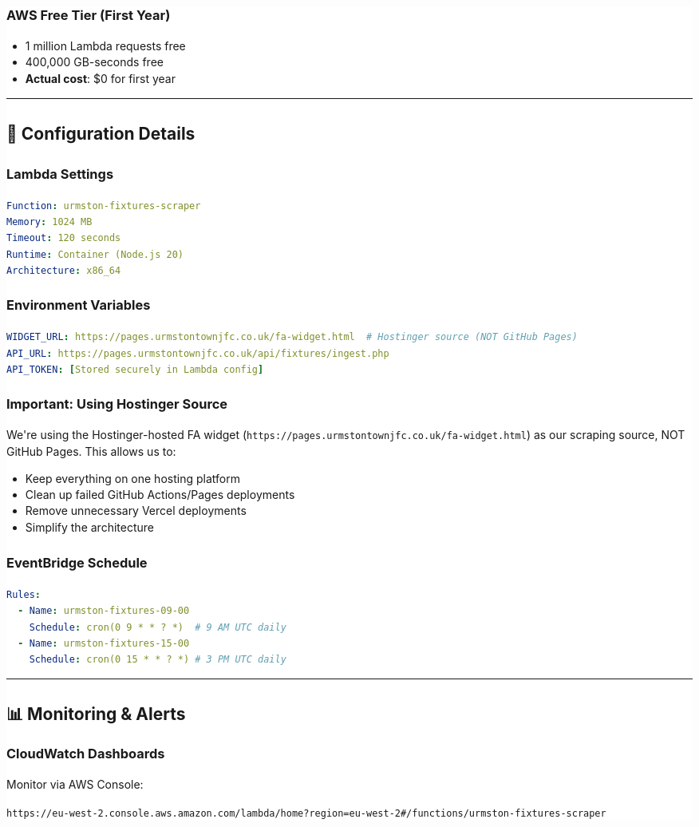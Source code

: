 ### AWS Free Tier (First Year)
- 1 million Lambda requests free
- 400,000 GB-seconds free
- **Actual cost**: $0 for first year

---

## 🔧 Configuration Details

### Lambda Settings
```yaml
Function: urmston-fixtures-scraper
Memory: 1024 MB
Timeout: 120 seconds
Runtime: Container (Node.js 20)
Architecture: x86_64
```

### Environment Variables
```yaml
WIDGET_URL: https://pages.urmstontownjfc.co.uk/fa-widget.html  # Hostinger source (NOT GitHub Pages)
API_URL: https://pages.urmstontownjfc.co.uk/api/fixtures/ingest.php
API_TOKEN: [Stored securely in Lambda config]
```

### Important: Using Hostinger Source
We're using the Hostinger-hosted FA widget (`https://pages.urmstontownjfc.co.uk/fa-widget.html`) as our scraping source, NOT GitHub Pages. This allows us to:
- Keep everything on one hosting platform
- Clean up failed GitHub Actions/Pages deployments
- Remove unnecessary Vercel deployments
- Simplify the architecture

### EventBridge Schedule
```yaml
Rules:
  - Name: urmston-fixtures-09-00
    Schedule: cron(0 9 * * ? *)  # 9 AM UTC daily
  - Name: urmston-fixtures-15-00
    Schedule: cron(0 15 * * ? *) # 3 PM UTC daily
```

---

## 📊 Monitoring & Alerts

### CloudWatch Dashboards
Monitor via AWS Console:
```
https://eu-west-2.console.aws.amazon.com/lambda/home?region=eu-west-2#/functions/urmston-fixtures-scraper
```
